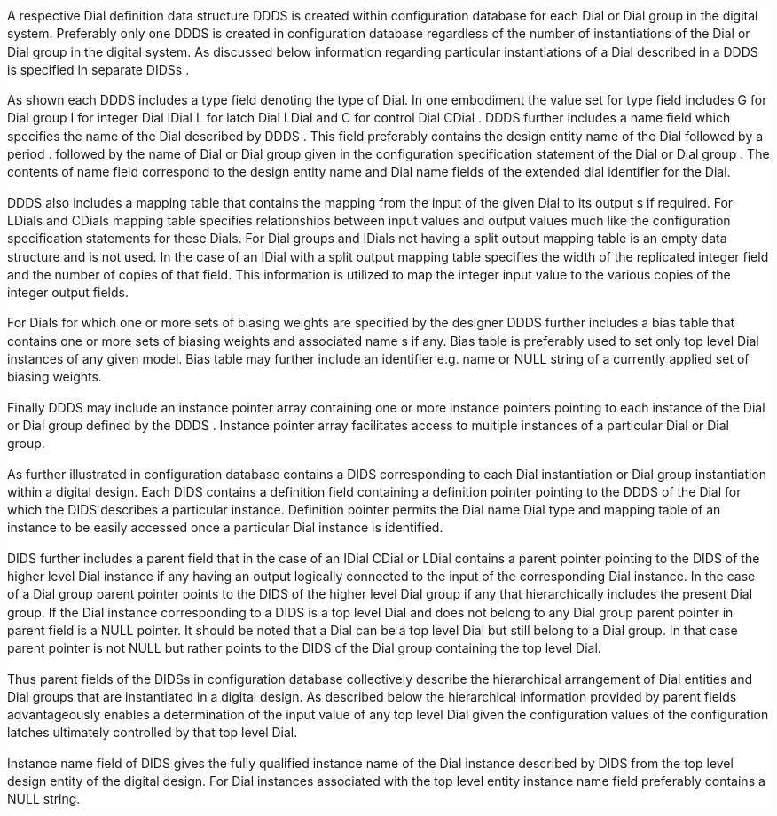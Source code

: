A respective Dial definition data structure DDDS is created within configuration database for each Dial or Dial group in the digital system. Preferably only one DDDS is created in configuration database regardless of the number of instantiations of the Dial or Dial group in the digital system. As discussed below information regarding particular instantiations of a Dial described in a DDDS is specified in separate DIDSs .

As shown each DDDS includes a type field denoting the type of Dial. In one embodiment the value set for type field includes G for Dial group I for integer Dial IDial L for latch Dial LDial and C for control Dial CDial . DDDS further includes a name field which specifies the name of the Dial described by DDDS . This field preferably contains the design entity name of the Dial followed by a period . followed by the name of Dial or Dial group given in the configuration specification statement of the Dial or Dial group . The contents of name field correspond to the design entity name and Dial name fields of the extended dial identifier for the Dial.

DDDS also includes a mapping table that contains the mapping from the input of the given Dial to its output s if required. For LDials and CDials mapping table specifies relationships between input values and output values much like the configuration specification statements for these Dials. For Dial groups and IDials not having a split output mapping table is an empty data structure and is not used. In the case of an IDial with a split output mapping table specifies the width of the replicated integer field and the number of copies of that field. This information is utilized to map the integer input value to the various copies of the integer output fields.

For Dials for which one or more sets of biasing weights are specified by the designer DDDS further includes a bias table that contains one or more sets of biasing weights and associated name s if any. Bias table is preferably used to set only top level Dial instances of any given model. Bias table may further include an identifier e.g. name or NULL string of a currently applied set of biasing weights.

Finally DDDS may include an instance pointer array containing one or more instance pointers pointing to each instance of the Dial or Dial group defined by the DDDS . Instance pointer array facilitates access to multiple instances of a particular Dial or Dial group.

As further illustrated in configuration database contains a DIDS corresponding to each Dial instantiation or Dial group instantiation within a digital design. Each DIDS contains a definition field containing a definition pointer pointing to the DDDS of the Dial for which the DIDS describes a particular instance. Definition pointer permits the Dial name Dial type and mapping table of an instance to be easily accessed once a particular Dial instance is identified.

DIDS further includes a parent field that in the case of an IDial CDial or LDial contains a parent pointer pointing to the DIDS of the higher level Dial instance if any having an output logically connected to the input of the corresponding Dial instance. In the case of a Dial group parent pointer points to the DIDS of the higher level Dial group if any that hierarchically includes the present Dial group. If the Dial instance corresponding to a DIDS is a top level Dial and does not belong to any Dial group parent pointer in parent field is a NULL pointer. It should be noted that a Dial can be a top level Dial but still belong to a Dial group. In that case parent pointer is not NULL but rather points to the DIDS of the Dial group containing the top level Dial.

Thus parent fields of the DIDSs in configuration database collectively describe the hierarchical arrangement of Dial entities and Dial groups that are instantiated in a digital design. As described below the hierarchical information provided by parent fields advantageously enables a determination of the input value of any top level Dial given the configuration values of the configuration latches ultimately controlled by that top level Dial.

Instance name field of DIDS gives the fully qualified instance name of the Dial instance described by DIDS from the top level design entity of the digital design. For Dial instances associated with the top level entity instance name field preferably contains a NULL string.
